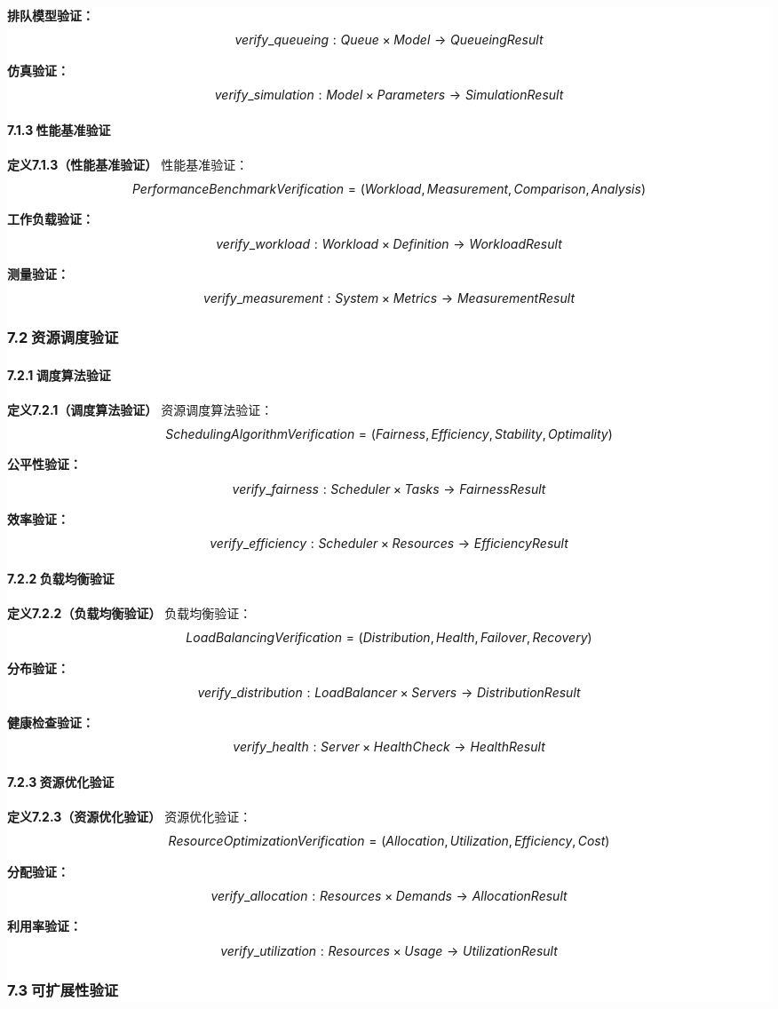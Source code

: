 **排队模型验证：**
$$verify\_queueing: Queue \times Model \rightarrow QueueingResult$$

**仿真验证：**
$$verify\_simulation: Model \times Parameters \rightarrow SimulationResult$$

#### 7.1.3 性能基准验证

**定义7.1.3（性能基准验证）**
性能基准验证：
$$PerformanceBenchmarkVerification = (Workload, Measurement, Comparison, Analysis)$$

**工作负载验证：**
$$verify\_workload: Workload \times Definition \rightarrow WorkloadResult$$

**测量验证：**
$$verify\_measurement: System \times Metrics \rightarrow MeasurementResult$$

### 7.2 资源调度验证

#### 7.2.1 调度算法验证

**定义7.2.1（调度算法验证）**
资源调度算法验证：
$$SchedulingAlgorithmVerification = (Fairness, Efficiency, Stability, Optimality)$$

**公平性验证：**
$$verify\_fairness: Scheduler \times Tasks \rightarrow FairnessResult$$

**效率验证：**
$$verify\_efficiency: Scheduler \times Resources \rightarrow EfficiencyResult$$

#### 7.2.2 负载均衡验证

**定义7.2.2（负载均衡验证）**
负载均衡验证：
$$LoadBalancingVerification = (Distribution, Health, Failover, Recovery)$$

**分布验证：**
$$verify\_distribution: LoadBalancer \times Servers \rightarrow DistributionResult$$

**健康检查验证：**
$$verify\_health: Server \times HealthCheck \rightarrow HealthResult$$

#### 7.2.3 资源优化验证

**定义7.2.3（资源优化验证）**
资源优化验证：
$$ResourceOptimizationVerification = (Allocation, Utilization, Efficiency, Cost)$$

**分配验证：**
$$verify\_allocation: Resources \times Demands \rightarrow AllocationResult$$

**利用率验证：**
$$verify\_utilization: Resources \times Usage \rightarrow UtilizationResult$$

### 7.3 可扩展性验证
